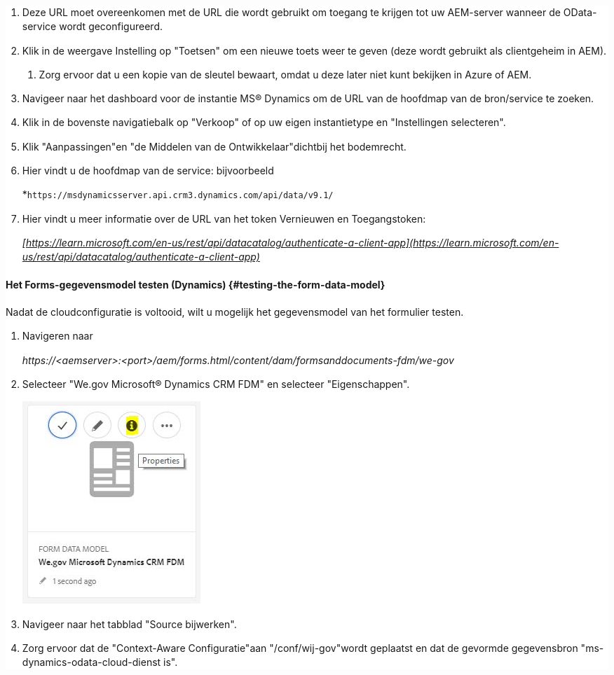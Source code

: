   1. Deze URL moet overeenkomen met de URL die wordt gebruikt om toegang te krijgen tot uw AEM-server wanneer de OData-service wordt geconfigureerd.

1. Klik in de weergave Instelling op &quot;Toetsen&quot; om een nieuwe toets weer te geven (deze wordt gebruikt als clientgeheim in AEM).

   1. Zorg ervoor dat u een kopie van de sleutel bewaart, omdat u deze later niet kunt bekijken in Azure of AEM.

1. Navigeer naar het dashboard voor de instantie MS® Dynamics om de URL van de hoofdmap van de bron/service te zoeken.
1. Klik in de bovenste navigatiebalk op &quot;Verkoop&quot; of op uw eigen instantietype en &quot;Instellingen selecteren&quot;.
1. Klik &quot;Aanpassingen&quot;en &quot;de Middelen van de Ontwikkelaar&quot;dichtbij het bodemrecht.
1. Hier vindt u de hoofdmap van de service: bijvoorbeeld

   *`https://msdynamicsserver.api.crm3.dynamics.com/api/data/v9.1/`

1. Hier vindt u meer informatie over de URL van het token Vernieuwen en Toegangstoken:

   *[https://learn.microsoft.com/en-us/rest/api/datacatalog/authenticate-a-client-app](https://learn.microsoft.com/en-us/rest/api/datacatalog/authenticate-a-client-app)*

#### Het Forms-gegevensmodel testen (Dynamics) {#testing-the-form-data-model}

Nadat de cloudconfiguratie is voltooid, wilt u mogelijk het gegevensmodel van het formulier testen.

1. Navigeren naar

   *https://&lt;aemserver>:&lt;port>/aem/forms.html/content/dam/formsanddocuments-fdm/we-gov*

1. Selecteer &quot;We.gov Microsoft® Dynamics CRM FDM&quot; en selecteer &quot;Eigenschappen&quot;.

   ![&#x200B; Eigenschappen van Dynamica CRM FDM &#x200B;](assets/properties_dynamics_crm.jpg)

1. Navigeer naar het tabblad &quot;Source bijwerken&quot;.
1. Zorg ervoor dat de &quot;Context-Aware Configuratie&quot;aan &quot;/conf/wij-gov&quot;wordt geplaatst en dat de gevormde gegevensbron &quot;ms-dynamics-odata-cloud-dienst is&quot;.
